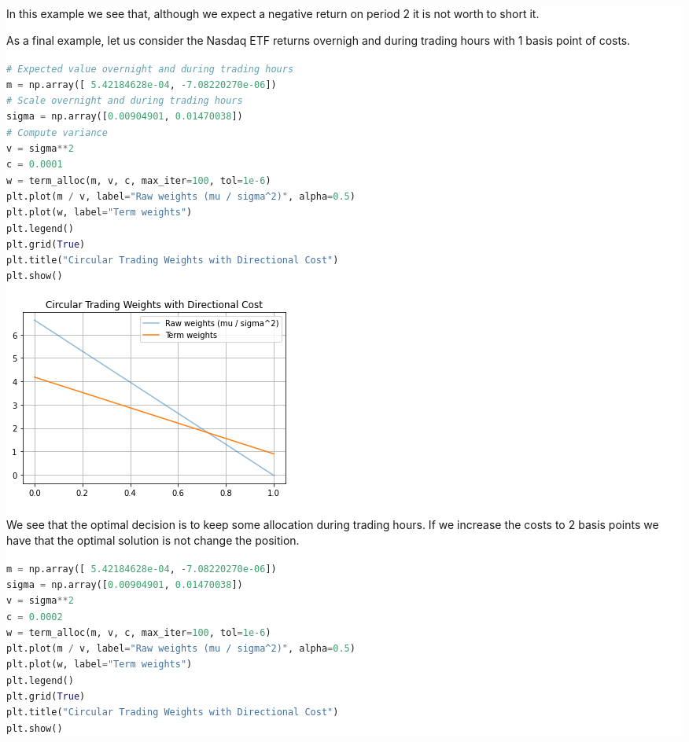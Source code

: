     


In this example we see that, although we expect a negative return on period 2 it is not worth to short it.

As a final example, let us consider the Nasdaq ETF returns overnigh and during trading hours with 1 basis point of costs.


```python
# Expected value overnight and during trading hours
m = np.array([ 5.42184628e-04, -7.08220270e-06])
# Scale overnight and during trading hours
sigma = np.array([0.00904901, 0.01470038])
# Compute variance
v = sigma**2
c = 0.0001
w = term_alloc(m, v, c, max_iter=100, tol=1e-6)
plt.plot(m / v, label="Raw weights (mu / sigma^2)", alpha=0.5)
plt.plot(w, label="Term weights")
plt.legend()
plt.grid(True)
plt.title("Circular Trading Weights with Directional Cost")
plt.show()
```


    
![png](/images/costs_alloc/output_13_0.png)
    


We see that the optimal decision is to keep some allocation during trading hours. If we increase the costs to 2 basis points we have that the optimal solution is not change the position.


```python
m = np.array([ 5.42184628e-04, -7.08220270e-06])
sigma = np.array([0.00904901, 0.01470038])
v = sigma**2
c = 0.0002
w = term_alloc(m, v, c, max_iter=100, tol=1e-6)
plt.plot(m / v, label="Raw weights (mu / sigma^2)", alpha=0.5)
plt.plot(w, label="Term weights")
plt.legend()
plt.grid(True)
plt.title("Circular Trading Weights with Directional Cost")
plt.show()
```
